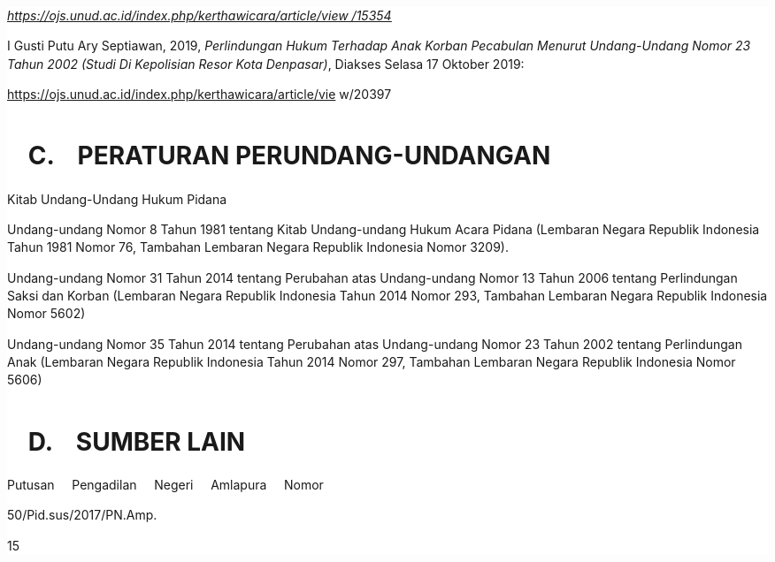 <p><a href="https://ojs.unud.ac.id/index.php/kerthawicara/article/view/15354"><span class="font3" style="font-style:italic;text-decoration:underline;">https://ojs.unud.ac.id/index.php/kerthawicara/article/view</span></a><span class="font3" style="font-style:italic;text-decoration:underline;"> </span><a href="https://ojs.unud.ac.id/index.php/kerthawicara/article/view/15354"><span class="font3" style="font-style:italic;text-decoration:underline;">/15354</span></a></p>
<p><span class="font3">I Gusti Putu Ary Septiawan, 2019, </span><span class="font3" style="font-style:italic;">Perlindungan Hukum Terhadap Anak Korban Pecabulan Menurut Undang-Undang Nomor 23 Tahun 2002 (Studi Di Kepolisian Resor Kota Denpasar)</span><span class="font3">, Diakses Selasa 17 Oktober 2019:</span></p>
<p><a href="https://ojs.unud.ac.id/index.php/kerthawicara/article/vie"><span class="font3">https://ojs.unud.ac.id/index.php/kerthawicara/article/vie</span></a><span class="font3"> w/20397</span></p>
<ul style="list-style:none;"><li>
<h1><a name="bookmark22"></a><span class="font3" style="font-weight:bold;"><a name="bookmark23"></a>C. &nbsp;&nbsp;&nbsp;PERATURAN PERUNDANG-UNDANGAN</span></h1></li></ul>
<p><span class="font3">Kitab Undang-Undang Hukum Pidana</span></p>
<p><span class="font3">Undang-undang Nomor 8 Tahun 1981 tentang Kitab Undang-undang Hukum Acara Pidana (Lembaran Negara Republik Indonesia Tahun 1981 Nomor 76, Tambahan Lembaran Negara Republik Indonesia Nomor 3209).</span></p>
<p><span class="font3">Undang-undang Nomor 31 Tahun 2014 tentang Perubahan atas Undang-undang Nomor 13 Tahun 2006 tentang Perlindungan Saksi dan Korban (Lembaran Negara Republik Indonesia Tahun 2014 Nomor 293, Tambahan Lembaran Negara Republik Indonesia Nomor 5602)</span></p>
<p><span class="font3">Undang-undang Nomor 35 Tahun 2014 tentang Perubahan atas Undang-undang Nomor 23 Tahun 2002 tentang Perlindungan Anak (Lembaran Negara Republik Indonesia Tahun 2014 Nomor 297, Tambahan Lembaran Negara Republik Indonesia Nomor 5606)</span></p>
<ul style="list-style:none;"><li>
<h1><a name="bookmark24"></a><span class="font3" style="font-weight:bold;"><a name="bookmark25"></a>D. &nbsp;&nbsp;&nbsp;SUMBER LAIN</span></h1></li></ul>
<p><span class="font3">Putusan &nbsp;&nbsp;&nbsp;&nbsp;Pengadilan &nbsp;&nbsp;&nbsp;&nbsp;Negeri &nbsp;&nbsp;&nbsp;&nbsp;Amlapura &nbsp;&nbsp;&nbsp;&nbsp;Nomor</span></p>
<p><span class="font3">50/Pid.sus/2017/PN.Amp.</span></p>
<p><span class="font0">15</span></p>